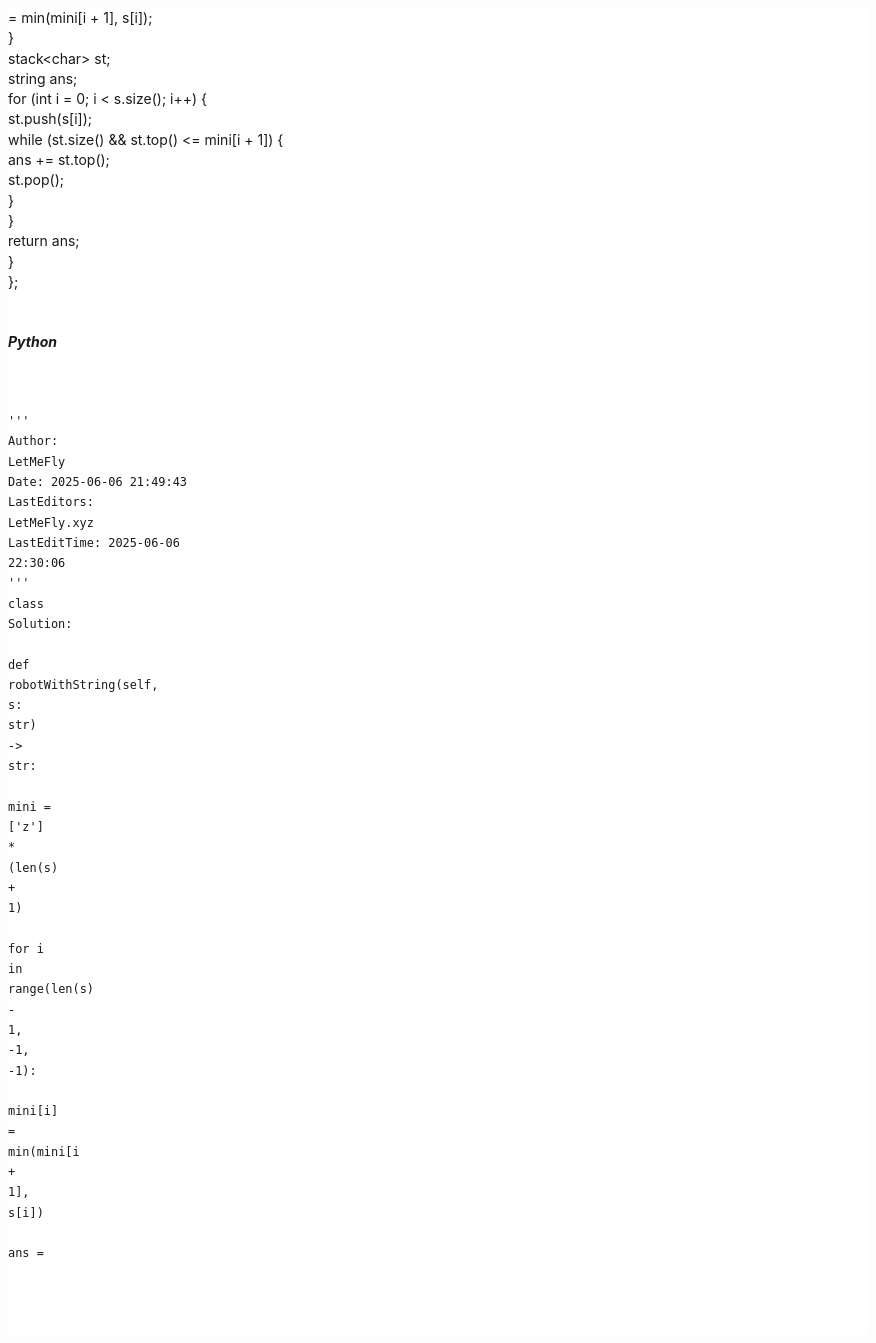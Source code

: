 <span class="token operator">=</span> <span class="token function">min</span><span class="token punctuation">(</span>mini<span class="token punctuation">[</span>i <span class="token operator">+</span> <span class="token number">1</span><span class="token punctuation">]</span><span class="token punctuation">,</span> s<span class="token punctuation">[</span>i<span class="token punctuation">]</span><span class="token punctuation">)</span><span class="token punctuation">;</span><br>        <span class="token punctuation">}</span><br>        stack<span class="token operator"><</span><span class="token keyword">char</span><span class="token operator">></span> st<span class="token punctuation">;</span><br>        string ans<span class="token punctuation">;</span><br>        <span class="token keyword">for</span> <span class="token punctuation">(</span><span class="token keyword">int</span> i <span class="token operator">=</span> <span class="token number">0</span><span class="token punctuation">;</span> i <span class="token operator"><</span> s<span class="token punctuation">.</span><span class="token function">size</span><span class="token punctuation">(</span><span class="token punctuation">)</span><span class="token punctuation">;</span> i<span class="token operator">++</span><span class="token punctuation">)</span> <span class="token punctuation">{</span><br>            st<span class="token punctuation">.</span><span class="token function">push</span><span class="token punctuation">(</span>s<span class="token punctuation">[</span>i<span class="token punctuation">]</span><span class="token punctuation">)</span><span class="token punctuation">;</span><br>            <span class="token keyword">while</span> <span class="token punctuation">(</span>st<span class="token punctuation">.</span><span class="token function">size</span><span class="token punctuation">(</span><span class="token punctuation">)</span> <span class="token operator">&&</span> st<span class="token punctuation">.</span><span class="token function">top</span><span class="token punctuation">(</span><span class="token punctuation">)</span> <span class="token operator"><=</span> mini<span class="token punctuation">[</span>i <span class="token operator">+</span> <span class="token number">1</span><span class="token punctuation">]</span><span class="token punctuation">)</span> <span class="token punctuation">{</span><br>                ans <span class="token operator">+=</span> st<span class="token punctuation">.</span><span class="token function">top</span><span class="token punctuation">(</span><span class="token punctuation">)</span><span class="token punctuation">;</span><br>                st<span class="token punctuation">.</span><span class="token function">pop</span><span class="token punctuation">(</span><span class="token punctuation">)</span><span class="token punctuation">;</span><br>            <span class="token punctuation">}</span><br>        <span class="token punctuation">}</span><br>        <span class="token keyword">return</span> ans<span class="token punctuation">;</span><br>    <span class="token punctuation">}</span><br><span class="token punctuation">}</span><span class="token punctuation">;</span><br></code></pre> <br><h5><a id="Python_126"></a>Python</h5> <br><pre><code class="prism language-python"><span class="token triple-quoted-string string">'''<br>Author: LetMeFly<br>Date: 2025-06-06 21:49:43<br>LastEditors: LetMeFly.xyz<br>LastEditTime: 2025-06-06 22:30:06<br>'''</span><br><span class="token keyword">class</span> <span class="token class-name">Solution</span><span class="token punctuation">:</span><br>    <span class="token keyword">def</span> <span class="token function">robotWithString</span><span class="token punctuation">(</span>self<span class="token punctuation">,</span> s<span class="token punctuation">:</span> <span class="token builtin">str</span><span class="token punctuation">)</span> <span class="token operator">-</span><span class="token operator">></span> <span class="token builtin">str</span><span class="token punctuation">:</span><br>        mini <span class="token operator">=</span> <span class="token punctuation">[</span><span class="token string">'z'</span><span class="token punctuation">]</span> <span class="token operator">*</span> <span class="token punctuation">(</span><span class="token builtin">len</span><span class="token punctuation">(</span>s<span class="token punctuation">)</span> <span class="token operator">+</span> <span class="token number">1</span><span class="token punctuation">)</span><br>        <span class="token keyword">for</span> i <span class="token keyword">in</span> <span class="token builtin">range</span><span class="token punctuation">(</span><span class="token builtin">len</span><span class="token punctuation">(</span>s<span class="token punctuation">)</span> <span class="token operator">-</span> <span class="token number">1</span><span class="token punctuation">,</span> <span class="token operator">-</span><span class="token number">1</span><span class="token punctuation">,</span> <span class="token operator">-</span><span class="token number">1</span><span class="token punctuation">)</span><span class="token punctuation">:</span><br>            mini<span class="token punctuation">[</span>i<span class="token punctuation">]</span> <span class="token operator">=</span> <span class="token builtin">min</span><span class="token punctuation">(</span>mini<span class="token punctuation">[</span>i <span class="token operator">+</span> <span class="token number">1</span><span class="token punctuation">]</span><span class="token punctuation">,</span> s<span class="token punctuation">[</span>i<span class="token punctuation">]</span><span class="token punctuation">)</span><br>        ans <span class="token operator">=</span>